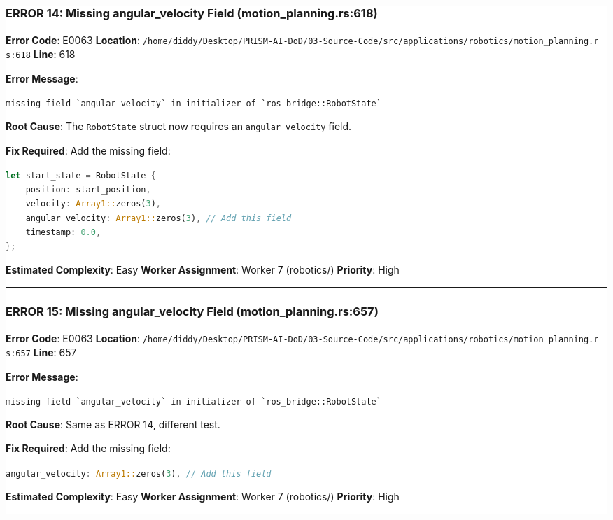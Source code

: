 ### ERROR 14: Missing angular_velocity Field (motion_planning.rs:618)
**Error Code**: E0063
**Location**: `/home/diddy/Desktop/PRISM-AI-DoD/03-Source-Code/src/applications/robotics/motion_planning.rs:618`
**Line**: 618

**Error Message**:
```
missing field `angular_velocity` in initializer of `ros_bridge::RobotState`
```

**Root Cause**: The `RobotState` struct now requires an `angular_velocity` field.

**Fix Required**:
Add the missing field:
```rust
let start_state = RobotState {
    position: start_position,
    velocity: Array1::zeros(3),
    angular_velocity: Array1::zeros(3), // Add this field
    timestamp: 0.0,
};
```

**Estimated Complexity**: Easy
**Worker Assignment**: Worker 7 (robotics/)
**Priority**: High

---

### ERROR 15: Missing angular_velocity Field (motion_planning.rs:657)
**Error Code**: E0063
**Location**: `/home/diddy/Desktop/PRISM-AI-DoD/03-Source-Code/src/applications/robotics/motion_planning.rs:657`
**Line**: 657

**Error Message**:
```
missing field `angular_velocity` in initializer of `ros_bridge::RobotState`
```

**Root Cause**: Same as ERROR 14, different test.

**Fix Required**:
Add the missing field:
```rust
angular_velocity: Array1::zeros(3), // Add this field
```

**Estimated Complexity**: Easy
**Worker Assignment**: Worker 7 (robotics/)
**Priority**: High

---
